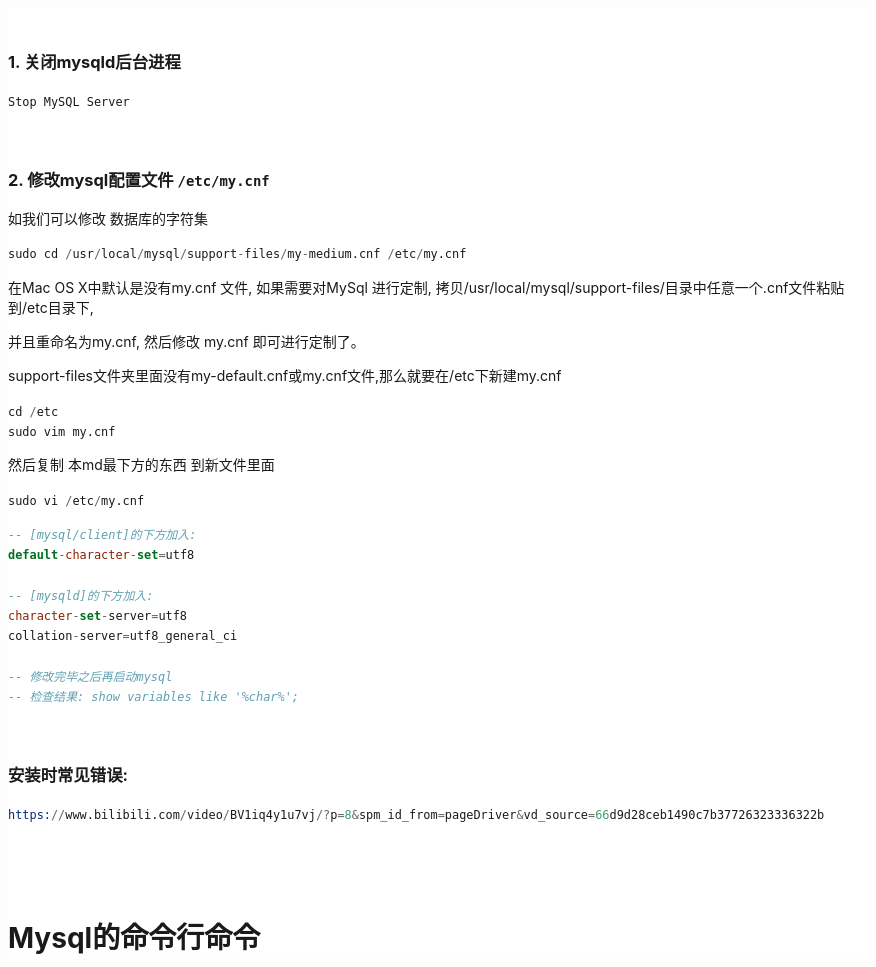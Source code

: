 <br>

### 1. 关闭mysqld后台进程
```
Stop MySQL Server
```

<br>

### 2. 修改mysql配置文件 ``/etc/my.cnf``
如我们可以修改 数据库的字符集

```s
sudo cd /usr/local/mysql/support-files/my-medium.cnf /etc/my.cnf
```

在Mac OS X中默认是没有my.cnf 文件, 如果需要对MySql 进行定制, 拷贝/usr/local/mysql/support-files/目录中任意一个.cnf文件粘贴到/etc目录下, 
  
并且重命名为my.cnf, 然后修改 my.cnf 即可进行定制了。

support-files文件夹里面没有my-default.cnf或my.cnf文件,那么就要在/etc下新建my.cnf

```s
cd /etc
sudo vim my.cnf
```

然后复制 本md最下方的东西 到新文件里面

```sql
sudo vi /etc/my.cnf
```

```sql
-- [mysql/client]的下方加入: 
default-character-set=utf8

-- [mysqld]的下方加入: 
character-set-server=utf8
collation-server=utf8_general_ci

-- 修改完毕之后再启动mysql
-- 检查结果: show variables like '%char%';
```

<br>

### 安装时常见错误:
```s
https://www.bilibili.com/video/BV1iq4y1u7vj/?p=8&spm_id_from=pageDriver&vd_source=66d9d28ceb1490c7b37726323336322b
```

<br><br>

# Mysql的命令行命令
